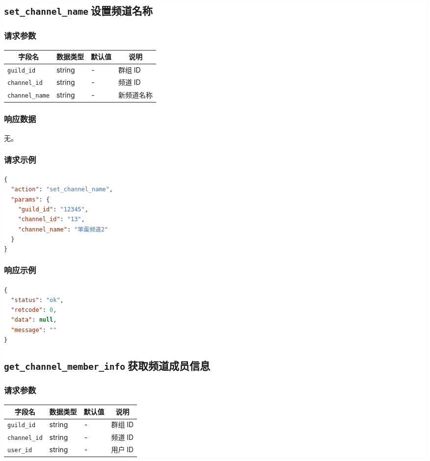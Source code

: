 ## `set_channel_name` 设置频道名称

### 请求参数

| 字段名            | 数据类型   | 默认值 | 说明    |
|----------------|--------|-----|-------|
| `guild_id`     | string | -   | 群组 ID |
| `channel_id`   | string | -   | 频道 ID |
| `channel_name` | string | -   | 新频道名称 |

### 响应数据

无。

### 请求示例

```json
{
  "action": "set_channel_name",
  "params": {
    "guild_id": "12345",
    "channel_id": "13",
    "channel_name": "笨蛋频道2"
  }
}
   ```

### 响应示例

```json
{
  "status": "ok",
  "retcode": 0,
  "data": null,
  "message": ""
}
   ```

## `get_channel_member_info` 获取频道成员信息

### 请求参数

| 字段名          | 数据类型   | 默认值 | 说明    |
|--------------|--------|-----|-------|
| `guild_id`   | string | -   | 群组 ID |
| `channel_id` | string | -   | 频道 ID |
| `user_id`    | string | -   | 用户 ID |
